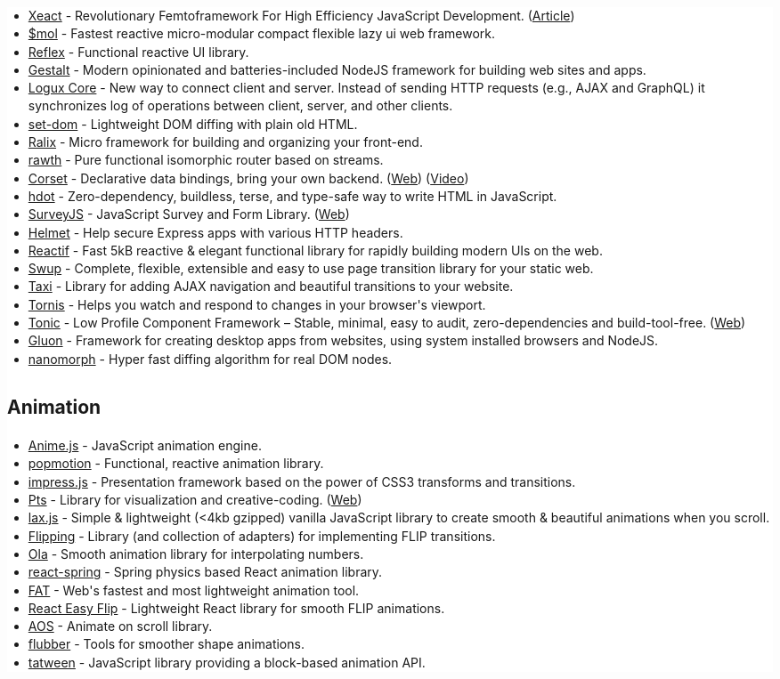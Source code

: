 - [Xeact](https://github.com/Xe/Xeact) - Revolutionary Femtoframework For High Efficiency JavaScript Development. ([Article](https://christine.website/blog/xeact-0.0.69-2021-11-18))
- [$mol](https://github.com/hyoo-ru/mam_mol) - Fastest reactive micro-modular compact flexible lazy ui web framework.
- [Reflex](https://github.com/mozilla/reflex) - Functional reactive UI library.
- [Gestalt](https://github.com/gestaltjs/gestalt) - Modern opinionated and batteries-included NodeJS framework for building web sites and apps.
- [Logux Core](https://github.com/logux/core) - New way to connect client and server. Instead of sending HTTP requests (e.g., AJAX and GraphQL) it synchronizes log of operations between client, server, and other clients.
- [set-dom](https://github.com/DylanPiercey/set-dom) - Lightweight DOM diffing with plain old HTML.
- [Ralix](https://github.com/ralixjs/ralix) - Micro framework for building and organizing your front-end.
- [rawth](https://github.com/GianlucaGuarini/rawth) - Pure functional isomorphic router based on streams.
- [Corset](https://github.com/matthewp/corset) - Declarative data bindings, bring your own backend. ([Web](https://corset.dev/)) ([Video](https://www.youtube.com/watch?v=0cmj4S8K_6c))
- [hdot](https://github.com/willmartian/hdot) - Zero-dependency, buildless, terse, and type-safe way to write HTML in JavaScript.
- [SurveyJS](https://github.com/surveyjs/survey-library) - JavaScript Survey and Form Library. ([Web](https://surveyjs.io/))
- [Helmet](https://github.com/helmetjs/helmet) - Help secure Express apps with various HTTP headers.
- [Reactif](https://github.com/keva-dev/reactif) - Fast 5kB reactive & elegant functional library for rapidly building modern UIs on the web.
- [Swup](https://github.com/swup/swup) - Complete, flexible, extensible and easy to use page transition library for your static web.
- [Taxi](https://github.com/craftedbygc/taxi) - Library for adding AJAX navigation and beautiful transitions to your website.
- [Tornis](https://github.com/robb0wen/tornis) - Helps you watch and respond to changes in your browser's viewport.
- [Tonic](https://github.com/socketsupply/tonic) - Low Profile Component Framework – Stable, minimal, easy to audit, zero-dependencies and build-tool-free. ([Web](https://tonicframework.dev/))
- [Gluon](https://github.com/gluon-framework/gluon) - Framework for creating desktop apps from websites, using system installed browsers and NodeJS.
- [nanomorph](https://github.com/choojs/nanomorph) - Hyper fast diffing algorithm for real DOM nodes.

## Animation

- [Anime.js](https://github.com/juliangarnier/anime) - JavaScript animation engine.
- [popmotion](https://github.com/Popmotion/popmotion) - Functional, reactive animation library.
- [impress.js](https://github.com/impress/impress.js) - Presentation framework based on the power of CSS3 transforms and transitions.
- [Pts](https://github.com/williamngan/pts) - Library for visualization and creative-coding. ([Web](https://ptsjs.org/))
- [lax.js](https://github.com/alexfoxy/lax.js) - Simple & lightweight (<4kb gzipped) vanilla JavaScript library to create smooth & beautiful animations when you scroll.
- [Flipping](https://github.com/davidkpiano/flipping) - Library (and collection of adapters) for implementing FLIP transitions.
- [Ola](https://github.com/franciscop/ola) - Smooth animation library for interpolating numbers.
- [react-spring](https://github.com/react-spring/react-spring) - Spring physics based React animation library.
- [FAT](https://github.com/nextapps-de/fat) - Web's fastest and most lightweight animation tool.
- [React Easy Flip](https://github.com/jlkiri/react-easy-flip) - Lightweight React library for smooth FLIP animations.
- [AOS](https://github.com/michalsnik/aos) - Animate on scroll library.
- [flubber](https://github.com/veltman/flubber) - Tools for smoother shape animations.
- [tatween](https://github.com/paraboul/tatween) - JavaScript library providing a block-based animation API.
